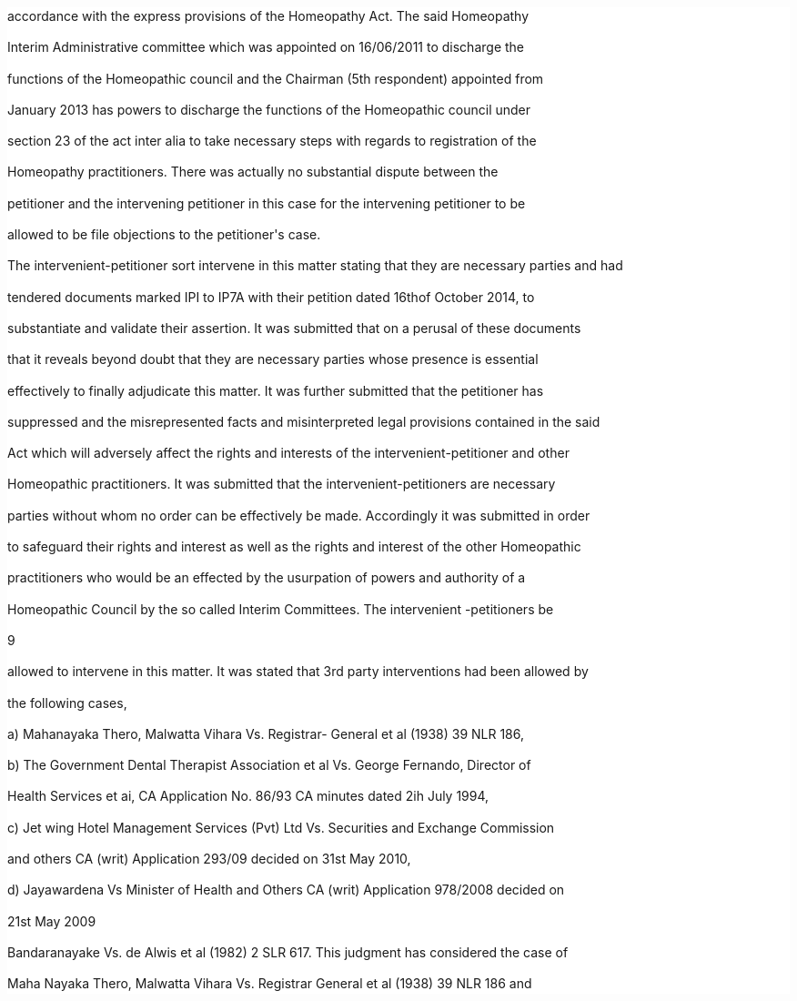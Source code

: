 accordance with the express provisions of the Homeopathy Act. The said Homeopathy

Interim Administrative committee which was appointed on 16/06/2011 to discharge the

functions of the Homeopathic council and the Chairman (5th respondent) appointed from

January 2013 has powers to discharge the functions of the Homeopathic council under

section 23 of the act inter alia to take necessary steps with regards to registration of the

Homeopathy practitioners. There was actually no substantial dispute between the

petitioner and the intervening petitioner in this case for the intervening petitioner to be

allowed to be file objections to the petitioner's case.

The intervenient-petitioner sort intervene in this matter stating that they are necessary parties and had

tendered documents marked IPI to IP7A with their petition dated 16thof October 2014, to

substantiate and validate their assertion. It was submitted that on a perusal of these documents

that it reveals beyond doubt that they are necessary parties whose presence is essential

effectively to finally adjudicate this matter. It was further submitted that the petitioner has

suppressed and the misrepresented facts and misinterpreted legal provisions contained in the said

Act which will adversely affect the rights and interests of the intervenient-petitioner and other

Homeopathic practitioners. It was submitted that the intervenient-petitioners are necessary

parties without whom no order can be effectively be made. Accordingly it was submitted in order

to safeguard their rights and interest as well as the rights and interest of the other Homeopathic

practitioners who would be an effected by the usurpation of powers and authority of a

Homeopathic Council by the so called Interim Committees. The intervenient -petitioners be

9

allowed to intervene in this matter. It was stated that 3rd party interventions had been allowed by

the following cases,

a) Mahanayaka Thero, Malwatta Vihara Vs. Registrar- General et al (1938) 39 NLR 186,

b) The Government Dental Therapist Association et al Vs. George Fernando, Director of

Health Services et ai, CA Application No. 86/93 CA minutes dated 2ih July 1994,

c) Jet wing Hotel Management Services (Pvt) Ltd Vs. Securities and Exchange Commission

and others CA (writ) Application 293/09 decided on 31st May 2010,

d) Jayawardena Vs Minister of Health and Others CA (writ) Application 978/2008 decided on

21st May 2009

Bandaranayake Vs. de Alwis et al (1982) 2 SLR 617. This judgment has considered the case of

Maha Nayaka Thero, Malwatta Vihara Vs. Registrar General et al (1938) 39 NLR 186 and
